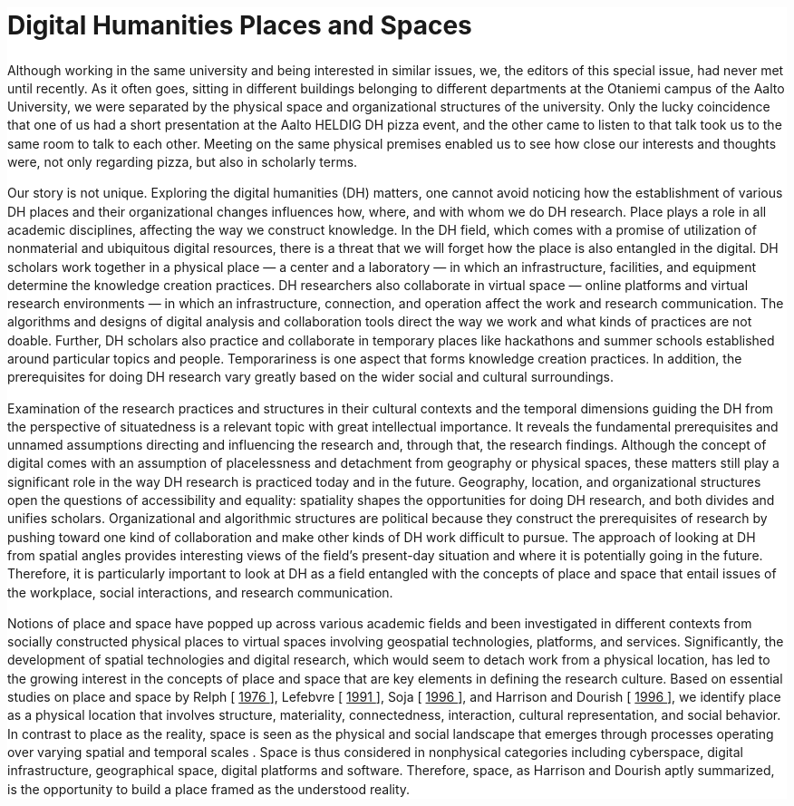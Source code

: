 

# Digital Humanities Places and Spaces 


Although working in the same university and being interested in similar issues, we, the editors of this special issue, had never met until recently. As it often goes, sitting in different buildings belonging to different departments at the Otaniemi campus of the Aalto University, we were separated by the physical space and organizational structures of the university. Only the lucky coincidence that one of us had a short presentation at the Aalto HELDIG DH pizza event, and the other came to listen to that talk took us to the same room to talk to each other. Meeting on the same physical premises enabled us to see how close our interests and thoughts were, not only regarding pizza, but also in scholarly terms. 

Our story is not unique. Exploring the digital humanities (DH) matters, one cannot avoid noticing how the establishment of various DH places and their organizational changes influences how, where, and with whom we do DH research. Place plays a role in all academic disciplines, affecting the way we construct knowledge. In the DH field, which comes with a promise of utilization of nonmaterial and ubiquitous digital resources, there is a threat that we will forget how the place is also entangled in the digital. DH scholars work together in a physical place — a center and a laboratory — in which an infrastructure, facilities, and equipment determine the knowledge creation practices. DH researchers also collaborate in virtual space — online platforms and virtual research environments — in which an infrastructure, connection, and operation affect the work and research communication. The algorithms and designs of digital analysis and collaboration tools direct the way we work and what kinds of practices are not doable. Further, DH scholars also practice and collaborate in temporary places like hackathons and summer schools established around particular topics and people. Temporariness is one aspect that forms knowledge creation practices. In addition, the prerequisites for doing DH research vary greatly based on the wider social and cultural surroundings. 

Examination of the research practices and structures in their cultural contexts and the temporal dimensions guiding the DH from the perspective of situatedness is a relevant topic with great intellectual importance. It reveals the fundamental prerequisites and unnamed assumptions directing and influencing the research and, through that, the research findings. Although the concept of digital comes with an assumption of placelessness and detachment from geography or physical spaces, these matters still play a significant role in the way DH research is practiced today and in the future. Geography, location, and organizational structures open the questions of accessibility and equality: spatiality shapes the opportunities for doing DH research, and both divides and unifies scholars. Organizational and algorithmic structures are political because they construct the prerequisites of research by pushing toward one kind of collaboration and make other kinds of DH work difficult to pursue. The approach of looking at DH from spatial angles provides interesting views of the field’s present-day situation and where it is potentially going in the future. Therefore, it is particularly important to look at DH as a field entangled with the concepts of place and space that entail issues of the workplace, social interactions, and research communication. 

Notions of place and space have popped up across various academic fields and been investigated in different contexts from socially constructed physical places to virtual spaces involving geospatial technologies, platforms, and services. Significantly, the development of spatial technologies and digital research, which would seem to detach work from a physical location, has led to the growing interest in the concepts of place and space that are key elements in defining the research culture. Based on essential studies on place and space by Relph [ [1976 ](#relph1976)], Lefebvre [ [1991 ](#lefebvre1991)], Soja [ [1996 ](#soja1996)], and Harrison and Dourish [ [1996 ](#harrison1996)], we identify place as a physical location that involves structure, materiality, connectedness, interaction, cultural representation, and social behavior. In contrast to place as the reality, space is seen as the physical and social landscape that emerges through processes operating over varying spatial and temporal scales . Space is thus considered in nonphysical categories including cyberspace, digital infrastructure, geographical space, digital platforms and software. Therefore, space, as Harrison and Dourish aptly summarized, is the opportunity to build a place framed as the understood reality. 
